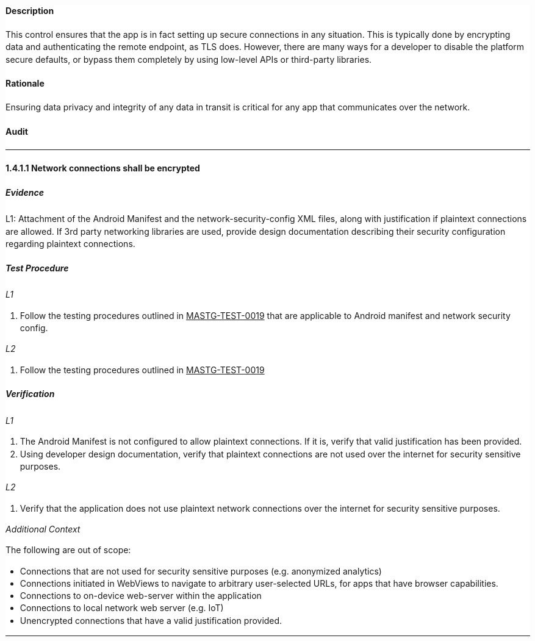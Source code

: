 #### Description

This control ensures that the app is in fact setting up secure connections in any situation. This is typically done by encrypting data and authenticating the remote endpoint, as TLS does. However, there are many ways for a developer to disable the platform secure defaults, or bypass them completely by using low-level APIs or third-party libraries.

#### Rationale

Ensuring data privacy and integrity of any data in transit is critical for any app that communicates over the network.

#### Audit

---

#### 1.4.1.1 Network connections shall be encrypted

##### Evidence

L1: Attachment of the Android Manifest and the network-security-config XML files, along with justification if plaintext connections are allowed. If 3rd party networking libraries are used, provide design documentation describing their security configuration regarding plaintext connections.

##### Test Procedure

_L1_

1. Follow the testing procedures outlined in [MASTG-TEST-0019](https://github.com/OWASP/owasp-mastg/blob/v1.7.0/tests/android/MASVS-NETWORK/MASTG-TEST-0019.md) that are applicable to Android manifest and network security config.

_L2_

1. Follow the testing procedures outlined in [MASTG-TEST-0019](https://github.com/OWASP/owasp-mastg/blob/v1.7.0/tests/android/MASVS-NETWORK/MASTG-TEST-0019.md)

##### Verification

_L1_

1. The Android Manifest is not configured to allow plaintext connections. If it is, verify that valid justification has been provided.
2. Using developer design documentation, verify that plaintext connections are not used over the internet for security sensitive purposes.

_L2_

1. Verify that the application does not use plaintext network connections over the internet for security sensitive purposes.

_Additional Context_

The following are out of scope:

* Connections that are not used for security sensitive purposes (e.g. anonymized analytics)
* Connections initiated in WebViews to navigate to arbitrary user-selected URLs, for apps that have browser capabilities.
* Connections to on-device web-server within the application
* Connections to local network web server (e.g. IoT)
* Unencrypted connections that have a valid justification provided.

---